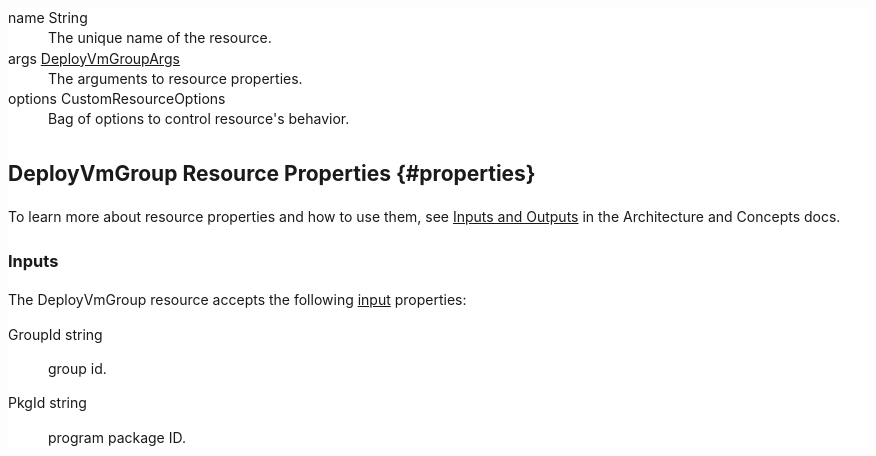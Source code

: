 </pulumi-choosable>
</div>

<div>
<pulumi-choosable type="language" values="java">

<dl class="resources-properties"><dt
        class="property-required" title="Required">
        <span>name</span>
        <span class="property-indicator"></span>
        <span class="property-type">String</span>
    </dt>
    <dd>The unique name of the resource.</dd><dt
        class="property-required" title="Required">
        <span>args</span>
        <span class="property-indicator"></span>
        <span class="property-type"><a href="#inputs">DeployVmGroupArgs</a></span>
    </dt>
    <dd>The arguments to resource properties.</dd><dt
        class="property-optional" title="Optional">
        <span>options</span>
        <span class="property-indicator"></span>
        <span class="property-type">CustomResourceOptions</span>
    </dt>
    <dd>Bag of options to control resource&#39;s behavior.</dd></dl>

</pulumi-choosable>
</div>

## DeployVmGroup Resource Properties {#properties}

To learn more about resource properties and how to use them, see [Inputs and Outputs](/docs/intro/concepts/inputs-outputs) in the Architecture and Concepts docs.

### Inputs

The DeployVmGroup resource accepts the following [input](/docs/intro/concepts/inputs-outputs) properties:



<div>
<pulumi-choosable type="language" values="csharp">
<dl class="resources-properties"><dt class="property-required property-replacement"
            title="Required">
        <span id="groupid_csharp">
<a data-swiftype-name="resource-property" data-swiftype-type="text" href="#groupid_csharp" style="color: inherit; text-decoration: inherit;">Group<wbr>Id</a>
</span>
        <span class="property-indicator"></span>
        <span class="property-type">string</span>
    </dt>
    <dd><p>group id.</p>
</dd><dt class="property-required property-replacement"
            title="Required">
        <span id="pkgid_csharp">
<a data-swiftype-name="resource-property" data-swiftype-type="text" href="#pkgid_csharp" style="color: inherit; text-decoration: inherit;">Pkg<wbr>Id</a>
</span>
        <span class="property-indicator"></span>
        <span class="property-type">string</span>
    </dt>
    <dd><p>program package ID.</p>
</dd><dt class="property-optional property-replacement"
            title="Optional">
        <span id="agentprofilelists_csharp">